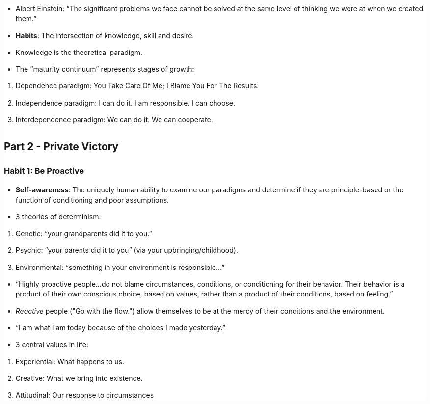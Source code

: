 - Albert Einstein: “The significant problems we face cannot be solved at the same level of thinking we were at when we created them.”

  

- **Habits**: The intersection of knowledge, skill and desire.

- Knowledge is the theoretical paradigm.

  

- The “maturity continuum” represents stages of growth:

  

1. Dependence paradigm: You Take Care Of Me; I Blame You For The Results.

2. Independence paradigm: I can do it. I am responsible. I can choose.

3. Interdependence paradigm: We can do it. We can cooperate.

  

## Part 2 - Private Victory

  

### Habit 1: Be Proactive

  

- **Self-awareness**: The uniquely human ability to examine our paradigms and determine if they are principle-based or the function of conditioning and poor assumptions.

- 3 theories of determinism:

  

1. Genetic: “your grandparents did it to you.”

2. Psychic: “your parents did it to you” (via your upbringing/childhood).

3. Environmental: “something in your environment is responsible…”

  

- “Highly proactive people…do not blame circumstances, conditions, or conditioning for their behavior. Their behavior is a product of their own conscious choice, based on values, rather than a product of their conditions, based on feeling.”

  

- *Reactive* people ("Go with the flow.") allow themselves to be at the mercy of their conditions and the environment.

- “I am what I am today because of the choices I made yesterday.”

  

- 3 central values in life:

  

1. Experiential: What happens to us.

2. Creative: What we bring into existence.

3. Attitudinal: Our response to circumstances
